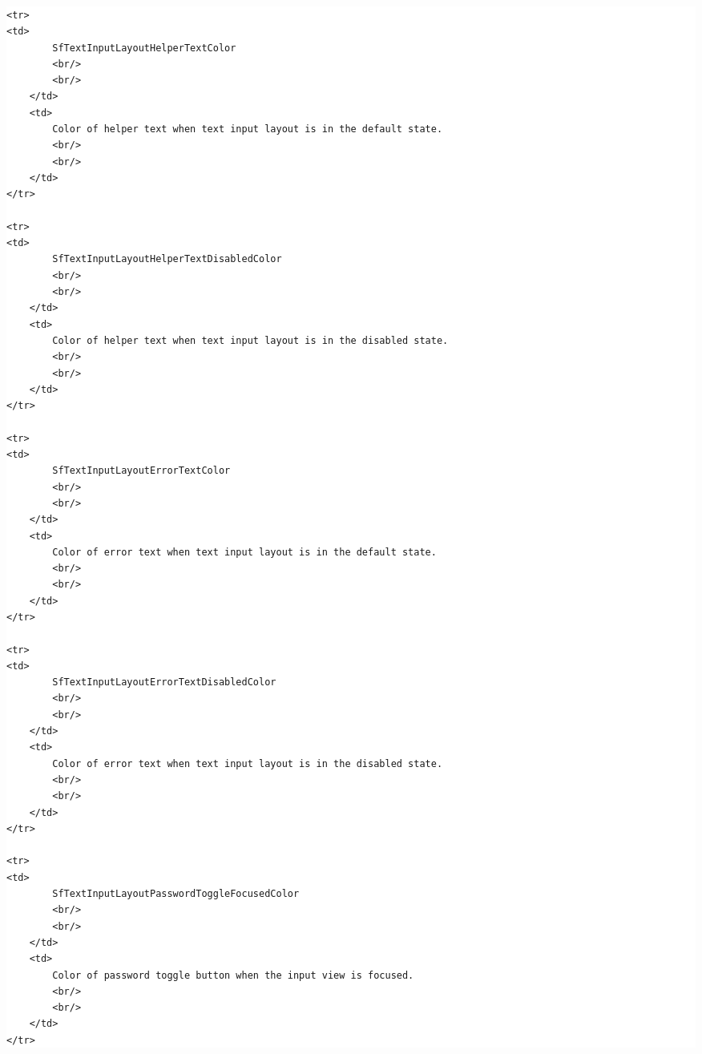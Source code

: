     <tr>
    <td>
            SfTextInputLayoutHelperTextColor       
            <br/>
            <br/>
        </td>
        <td>
            Color of helper text when text input layout is in the default state.
            <br/>
            <br/>
        </td>
    </tr>

    <tr>
    <td>
            SfTextInputLayoutHelperTextDisabledColor       
            <br/>
            <br/>
        </td>
        <td>
            Color of helper text when text input layout is in the disabled state.
            <br/>
            <br/>
        </td>
    </tr>

    <tr>
    <td>
            SfTextInputLayoutErrorTextColor       
            <br/>
            <br/>
        </td>
        <td>
            Color of error text when text input layout is in the default state.
            <br/>
            <br/>
        </td>
    </tr>
    
    <tr>
    <td>
            SfTextInputLayoutErrorTextDisabledColor        
            <br/>
            <br/>
        </td>
        <td>
            Color of error text when text input layout is in the disabled state.
            <br/>
            <br/>
        </td>
    </tr>

    <tr>
    <td>
            SfTextInputLayoutPasswordToggleFocusedColor         
            <br/>
            <br/>
        </td>
        <td>
            Color of password toggle button when the input view is focused.
            <br/>
            <br/>
        </td>
    </tr>
    